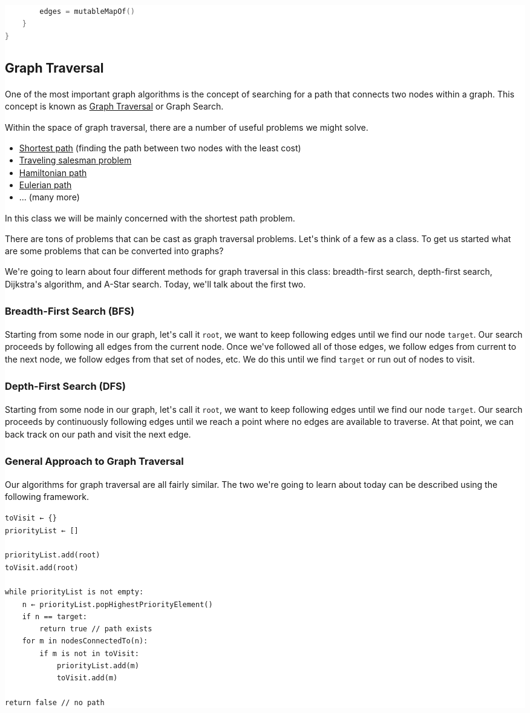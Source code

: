 ```kotlin
        edges = mutableMapOf()
    }
}
```

## Graph Traversal

One of the most important graph algorithms is the concept of searching for a path that connects two nodes within a graph.  This concept is known as [Graph Traversal](https://en.wikipedia.org/wiki/Graph_traversal) or Graph Search.

Within the space of graph traversal, there are a number of useful problems we might solve.
* [Shortest path](https://en.wikipedia.org/wiki/Shortest_path_problem) (finding the path between two nodes with the least cost)
* [Traveling salesman problem](https://en.wikipedia.org/wiki/Travelling_salesman_problem)
* [Hamiltonian path](https://en.wikipedia.org/wiki/Hamiltonian_path)
* [Eulerian path](https://en.wikipedia.org/wiki/Eulerian_path)
* ... (many more)

In this class we will be mainly concerned with the shortest path problem.

There are tons of problems that can be cast as graph traversal problems.  Let's think of a few as a class.  To get us started what are some problems that can be converted into graphs?

We're going to learn about four different methods for graph traversal in this class: breadth-first search, depth-first search, Dijkstra's algorithm, and A-Star search. Today, we'll talk about the first two.

### Breadth-First Search (BFS)

Starting from some node in our graph, let's call it ``root``, we want to keep following edges until we find our node ``target``.  Our search proceeds by following all edges from the current node.  Once we've followed all of those edges, we follow edges from current to the next node, we follow edges from that set of nodes, etc. We do this until we find ``target`` or run out of nodes to visit.

### Depth-First Search (DFS)

Starting from some node in our graph, let's call it ``root``, we want to keep following edges until we find our node ``target``.  Our search proceeds by continuously following edges until we reach a point where no edges are available to traverse.  At that point, we can back track on our path and visit the next edge.

### General Approach to Graph Traversal

Our algorithms for graph traversal are all fairly similar.  The two we're going to learn about today can be described using the following framework.

```
toVisit ← {}
priorityList ← []

priorityList.add(root)
toVisit.add(root)

while priorityList is not empty:
    n ← priorityList.popHighestPriorityElement()
    if n == target:
        return true // path exists
    for m in nodesConnectedTo(n):
        if m is not in toVisit:
            priorityList.add(m)
            toVisit.add(m)

return false // no path
```
